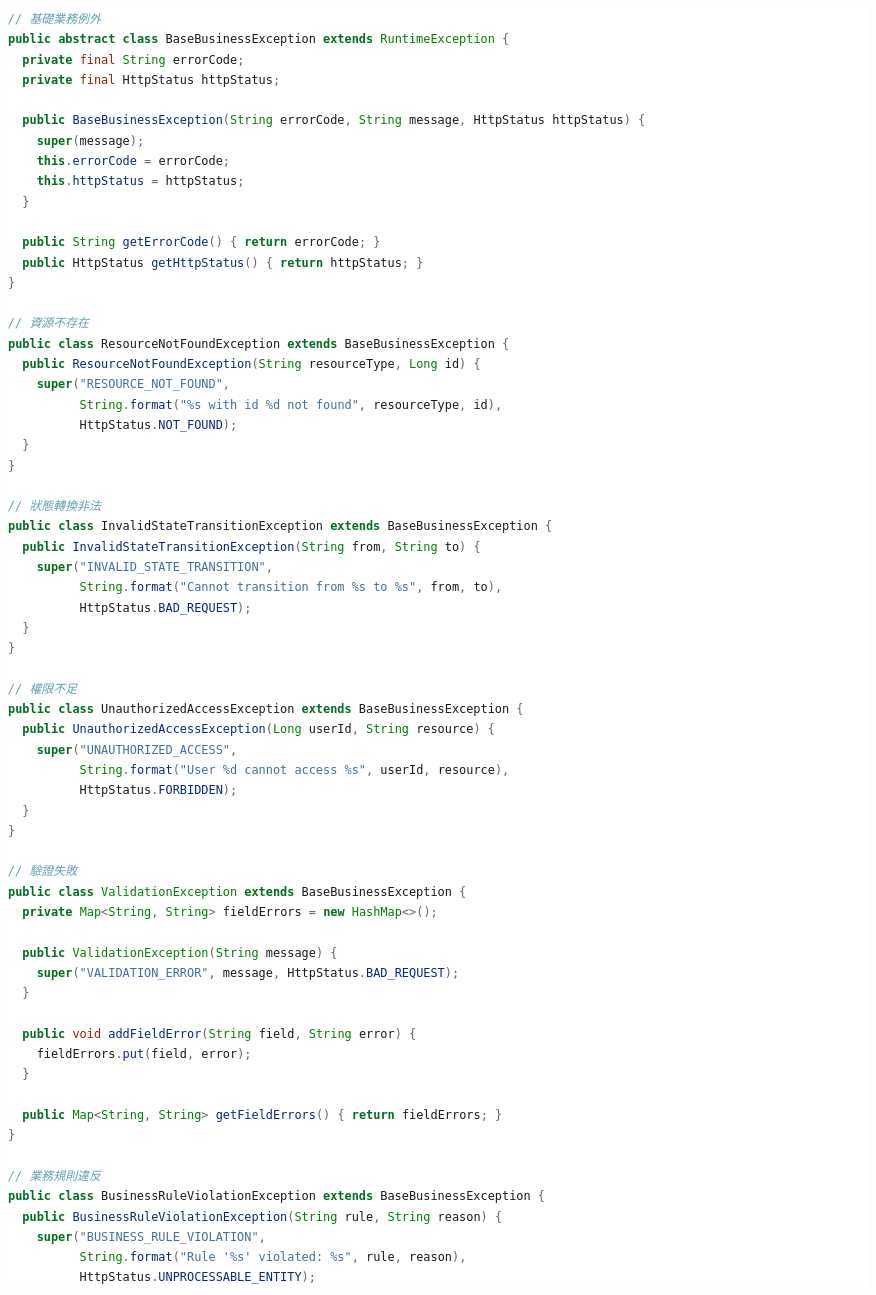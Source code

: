 ```java
// 基礎業務例外
public abstract class BaseBusinessException extends RuntimeException {
  private final String errorCode;
  private final HttpStatus httpStatus;

  public BaseBusinessException(String errorCode, String message, HttpStatus httpStatus) {
    super(message);
    this.errorCode = errorCode;
    this.httpStatus = httpStatus;
  }

  public String getErrorCode() { return errorCode; }
  public HttpStatus getHttpStatus() { return httpStatus; }
}

// 資源不存在
public class ResourceNotFoundException extends BaseBusinessException {
  public ResourceNotFoundException(String resourceType, Long id) {
    super("RESOURCE_NOT_FOUND", 
          String.format("%s with id %d not found", resourceType, id),
          HttpStatus.NOT_FOUND);
  }
}

// 狀態轉換非法
public class InvalidStateTransitionException extends BaseBusinessException {
  public InvalidStateTransitionException(String from, String to) {
    super("INVALID_STATE_TRANSITION",
          String.format("Cannot transition from %s to %s", from, to),
          HttpStatus.BAD_REQUEST);
  }
}

// 權限不足
public class UnauthorizedAccessException extends BaseBusinessException {
  public UnauthorizedAccessException(Long userId, String resource) {
    super("UNAUTHORIZED_ACCESS",
          String.format("User %d cannot access %s", userId, resource),
          HttpStatus.FORBIDDEN);
  }
}

// 驗證失敗
public class ValidationException extends BaseBusinessException {
  private Map<String, String> fieldErrors = new HashMap<>();

  public ValidationException(String message) {
    super("VALIDATION_ERROR", message, HttpStatus.BAD_REQUEST);
  }

  public void addFieldError(String field, String error) {
    fieldErrors.put(field, error);
  }

  public Map<String, String> getFieldErrors() { return fieldErrors; }
}

// 業務規則違反
public class BusinessRuleViolationException extends BaseBusinessException {
  public BusinessRuleViolationException(String rule, String reason) {
    super("BUSINESS_RULE_VIOLATION",
          String.format("Rule '%s' violated: %s", rule, reason),
          HttpStatus.UNPROCESSABLE_ENTITY);
```